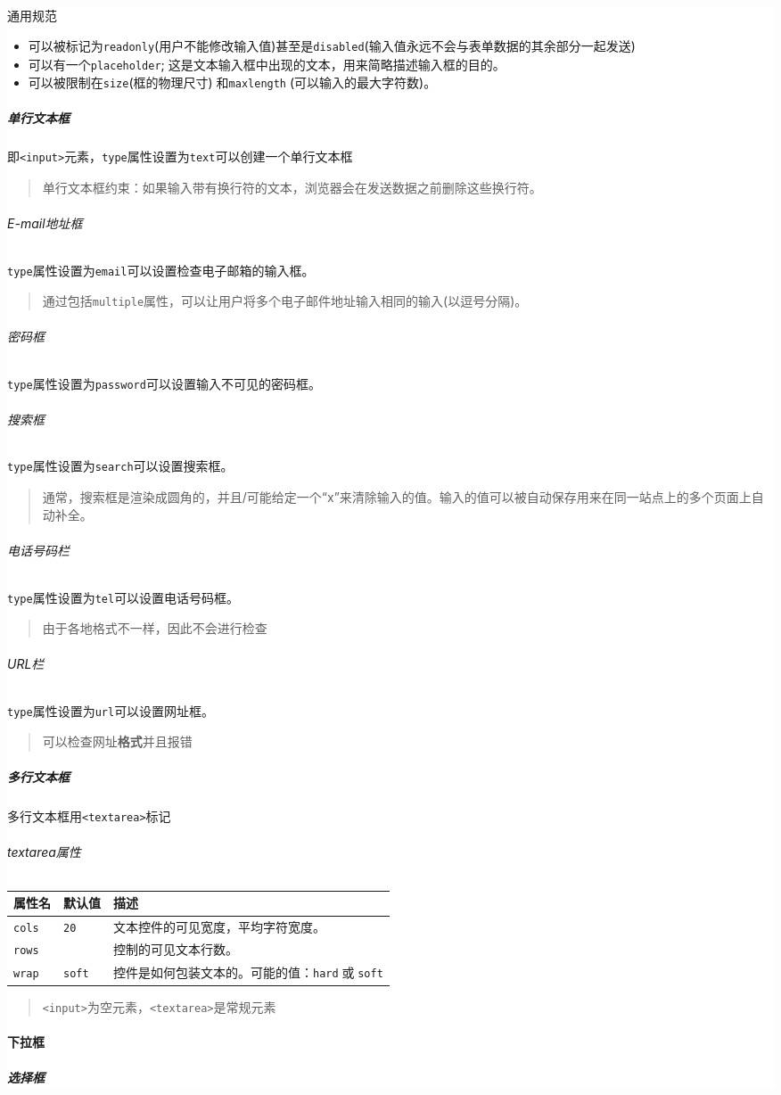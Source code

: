 通用规范

- 可以被标记为`readonly`(用户不能修改输入值)甚至是`disabled`(输入值永远不会与表单数据的其余部分一起发送)
- 可以有一个`placeholder`; 这是文本输入框中出现的文本，用来简略描述输入框的目的。
- 可以被限制在`size`(框的物理尺寸) 和`maxlength` (可以输入的最大字符数)。

##### 单行文本框

即`<input>`元素，`type`属性设置为`text`可以创建一个单行文本框

> 单行文本框约束：如果输入带有换行符的文本，浏览器会在发送数据之前删除这些换行符。

###### E-mail地址框

`type`属性设置为`email`可以设置检查电子邮箱的输入框。

> 通过包括`multiple`属性，可以让用户将多个电子邮件地址输入相同的输入(以逗号分隔)。

###### 密码框

`type`属性设置为`password`可以设置输入不可见的密码框。

###### 搜索框

`type`属性设置为`search`可以设置搜索框。

> 通常，搜索框是渲染成圆角的，并且/可能给定一个“x”来清除输入的值。输入的值可以被自动保存用来在同一站点上的多个页面上自动补全。

###### 电话号码栏

`type`属性设置为`tel`可以设置电话号码框。

> 由于各地格式不一样，因此不会进行检查

###### URL栏

`type`属性设置为`url`可以设置网址框。

> 可以检查网址**格式**并且报错

##### 多行文本框

多行文本框用`<textarea>`标记

###### textarea属性

| 属性名 | 默认值 | 描述                                             |
| :----- | :----- | :----------------------------------------------- |
| `cols` | `20`   | 文本控件的可见宽度，平均字符宽度。               |
| `rows` |        | 控制的可见文本行数。                             |
| `wrap` | `soft` | 控件是如何包装文本的。可能的值：`hard` 或 `soft` |

> `<input>`为空元素，`<textarea>`是常规元素

#### 下拉框

##### 选择框
